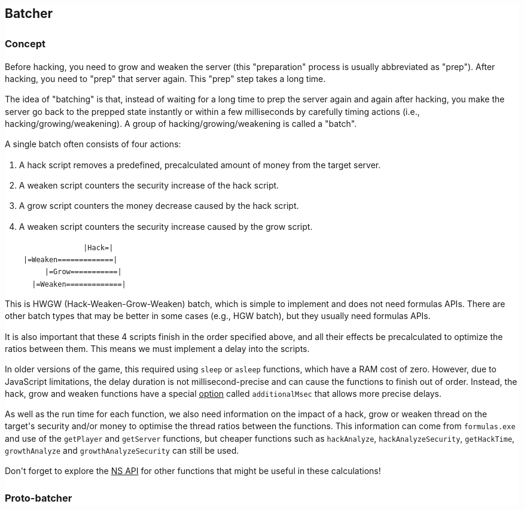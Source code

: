 ## Batcher

### Concept

Before hacking, you need to grow and weaken the server (this "preparation" process is usually abbreviated as "prep"). After hacking, you need to "prep" that server again. This "prep" step takes a long time.

The idea of "batching" is that, instead of waiting for a long time to prep the server again and again after hacking, you make the server go back to the prepped state instantly or within a few milliseconds by carefully timing actions (i.e., hacking/growing/weakening). A group of hacking/growing/weakening is called a "batch".

A single batch often consists of four actions:

1.  A hack script removes a predefined, precalculated amount of money from the target server.
2.  A weaken script counters the security increase of the hack script.
3.  A grow script counters the money decrease caused by the hack script.
4.  A weaken script counters the security increase caused by the grow script.

                       |Hack=|
         |=Weaken=============|
              |=Grow===========|
           |=Weaken=============|

This is HWGW (Hack-Weaken-Grow-Weaken) batch, which is simple to implement and does not need formulas APIs. There are other batch types that may be better in some cases (e.g., HGW batch), but they usually need formulas APIs.

It is also important that these 4 scripts finish in the order specified above, and all their effects be precalculated to optimize the ratios between them.
This means we must implement a delay into the scripts.

In older versions of the game, this required using `sleep` or `asleep` functions, which have a RAM cost of zero.
However, due to JavaScript limitations, the delay duration is not millisecond-precise and can cause the functions to finish out of order.
Instead, the hack, grow and weaken functions have a special [option](https://github.com/bitburner-official/bitburner-src/blob/stable/markdown/bitburner.basichgwoptions.md) called `additionalMsec` that allows more precise delays.

As well as the run time for each function, we also need information on the impact of a hack, grow or weaken thread on the target's security and/or money to optimise the thread ratios between the functions.
This information can come from `formulas.exe` and use of the `getPlayer` and `getServer` functions, but cheaper functions such as `hackAnalyze`, `hackAnalyzeSecurity`, `getHackTime`, `growthAnalyze` and `growthAnalyzeSecurity` can still be used.

Don't forget to explore the [NS API](github.com/bitburner-official/bitburner-src/blob/stable/markdown/bitburner.ns.md) for other functions that might be useful in these calculations!

### Proto-batcher
